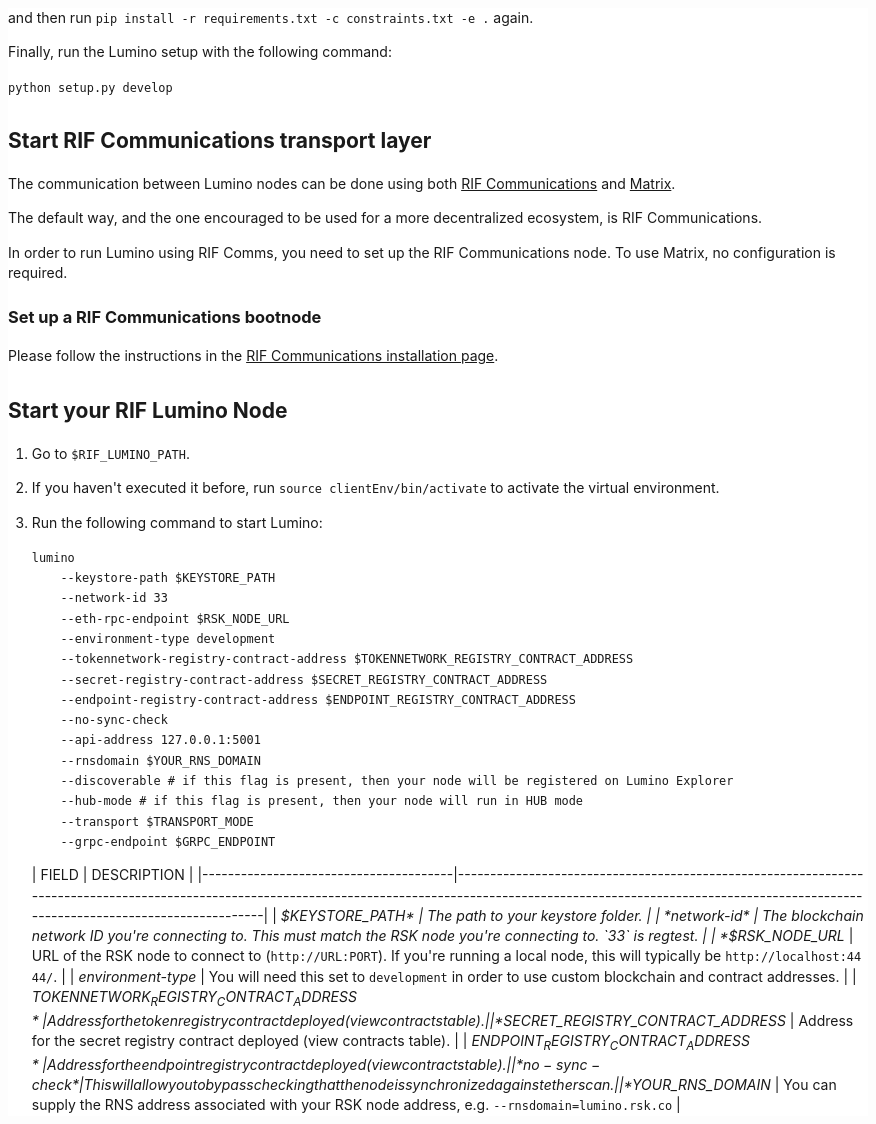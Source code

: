 and then run `pip install -r requirements.txt -c constraints.txt -e .` again.

Finally, run the Lumino setup with the following command:

```
python setup.py develop
```

## Start RIF Communications transport layer

The communication between Lumino nodes can be done using both [RIF Communications](https://www.rifos.org/communications) and [Matrix](https://matrix.org/).

The default way, and the one encouraged to be used for a more decentralized ecosystem, is RIF Communications. 

In order to run Lumino using RIF Comms, you need to set up the RIF Communications node. To use Matrix, no configuration is required. 

### Set up a RIF Communications bootnode

Please follow the instructions in the [RIF Communications installation page](https://github.com/rsksmart/rif-communications-pubsub-bootnode/tree/grpc-api).

## Start your RIF Lumino Node

1. Go to `$RIF_LUMINO_PATH`.
2. If you haven't executed it before, run `source clientEnv/bin/activate` to activate the virtual environment.
3. Run the following command to start Lumino:
    
    ```
    lumino
        --keystore-path $KEYSTORE_PATH
        --network-id 33
        --eth-rpc-endpoint $RSK_NODE_URL
        --environment-type development
        --tokennetwork-registry-contract-address $TOKENNETWORK_REGISTRY_CONTRACT_ADDRESS
        --secret-registry-contract-address $SECRET_REGISTRY_CONTRACT_ADDRESS
        --endpoint-registry-contract-address $ENDPOINT_REGISTRY_CONTRACT_ADDRESS
        --no-sync-check
        --api-address 127.0.0.1:5001
        --rnsdomain $YOUR_RNS_DOMAIN
        --discoverable # if this flag is present, then your node will be registered on Lumino Explorer
        --hub-mode # if this flag is present, then your node will run in HUB mode
        --transport $TRANSPORT_MODE
        --grpc-endpoint $GRPC_ENDPOINT
    ```
    
   
    |                  FIELD                  |                                                                                                              DESCRIPTION                                                                                                             |
|---------------------------------------|------------------------------------------------------------------------------------------------------------------------------------------------------------------------------------------------------------------------------------|
| *$KEYSTORE_PATH*                          | The path to your keystore folder.                                                                                                                                                                                                    |
| *network-id*                             | The blockchain network ID you're connecting to. This must match the RSK node you're connecting to. `33` is regtest.                                                                                                                  |
| *$RSK_NODE_URL*                           | URL of the RSK node to connect to (`http://URL:PORT`).  If you're running a local node, this will typically be `http://localhost:4444/`.                                                                                             |
| *environment-type*                        | You will need this set to `development` in order to use custom blockchain and contract addresses.                                                                                                                                    |
| *$TOKENNETWORK_REGISTRY_CONTRACT_ADDRESS* | Address for the token registry contract deployed (view contracts table).                                                                                                                                                             |
| *$SECRET_REGISTRY_CONTRACT_ADDRESS*       | Address for the secret registry contract deployed (view contracts table).                                                                                                                                                            |
| *$ENDPOINT_REGISTRY_CONTRACT_ADDRESS*     | Address for the endpoint registry contract deployed (view contracts table).                                                                                                                                                          |
| *no-sync-check*                           | This will allow you to bypass checking that the node is synchronized against etherscan.                                                                                                                                              |
| *$YOUR_RNS_DOMAIN*                        | You can supply the RNS address associated with your RSK node address, e.g. `--rnsdomain=lumino.rsk.co`                                                                                                                               |